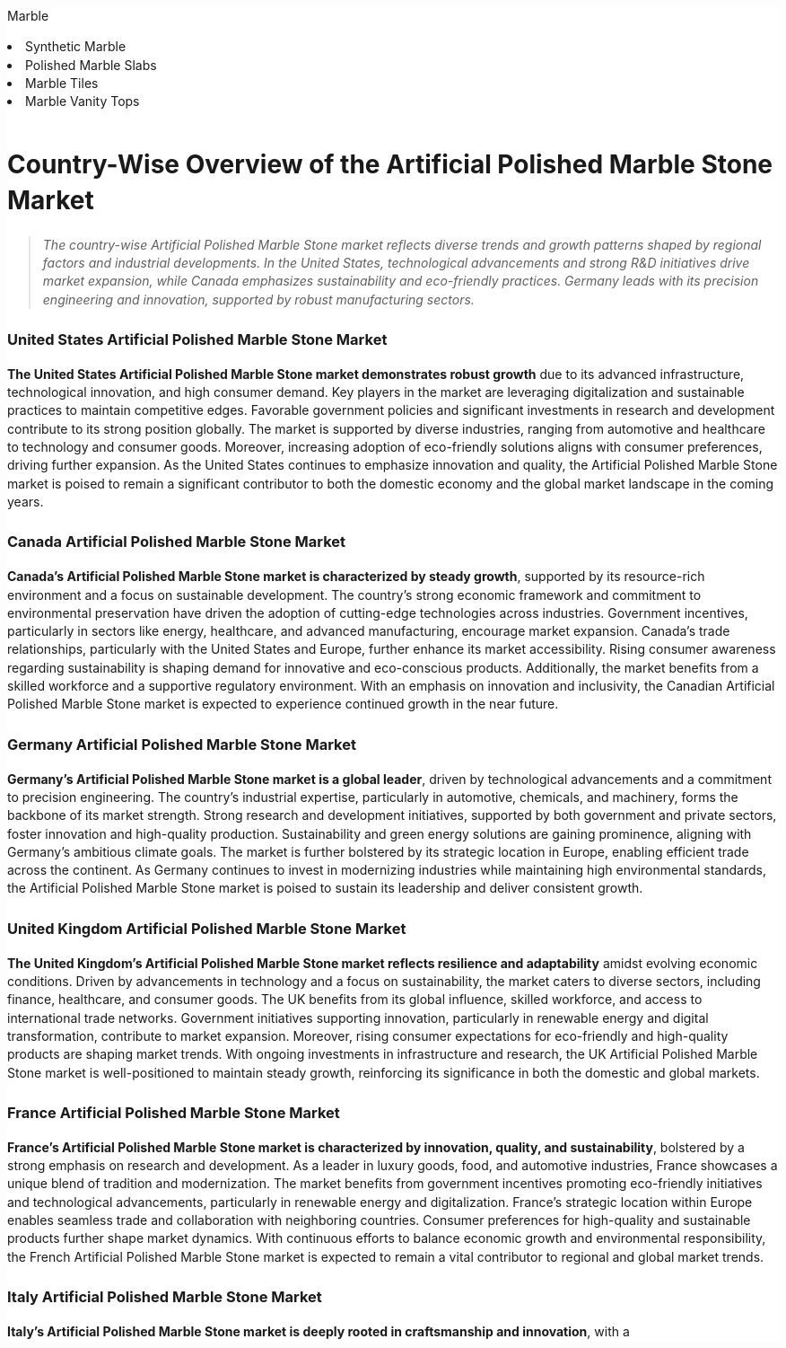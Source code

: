 Marble</li><li> Synthetic Marble</li><li> Polished Marble Slabs</li><li> Marble Tiles</li><li> Marble Vanity Tops</li></ul><h1><span class="">Country-Wise Overview of the Artificial Polished Marble Stone Market<br /></span></h1><blockquote><p><em><span class="">The country-wise Artificial Polished Marble Stone market reflects diverse trends and growth patterns shaped by regional factors and industrial developments. In the United States, technological advancements and strong R&amp;D initiatives drive market expansion, while Canada emphasizes sustainability and eco-friendly practices. Germany leads with its precision engineering and innovation, supported by robust manufacturing sectors.</span></em></p></blockquote><h3><strong>United States Artificial Polished Marble Stone Market</strong></h3><p><strong>The United States Artificial Polished Marble Stone market demonstrates robust growth</strong> due to its advanced infrastructure, technological innovation, and high consumer demand. Key players in the market are leveraging digitalization and sustainable practices to maintain competitive edges. Favorable government policies and significant investments in research and development contribute to its strong position globally. The market is supported by diverse industries, ranging from automotive and healthcare to technology and consumer goods. Moreover, increasing adoption of eco-friendly solutions aligns with consumer preferences, driving further expansion. As the United States continues to emphasize innovation and quality, the Artificial Polished Marble Stone market is poised to remain a significant contributor to both the domestic economy and the global market landscape in the coming years.</p><h3><strong>Canada Artificial Polished Marble Stone Market</strong></h3><p><strong>Canada&rsquo;s Artificial Polished Marble Stone market is characterized by steady growth</strong>, supported by its resource-rich environment and a focus on sustainable development. The country&rsquo;s strong economic framework and commitment to environmental preservation have driven the adoption of cutting-edge technologies across industries. Government incentives, particularly in sectors like energy, healthcare, and advanced manufacturing, encourage market expansion. Canada&rsquo;s trade relationships, particularly with the United States and Europe, further enhance its market accessibility. Rising consumer awareness regarding sustainability is shaping demand for innovative and eco-conscious products. Additionally, the market benefits from a skilled workforce and a supportive regulatory environment. With an emphasis on innovation and inclusivity, the Canadian Artificial Polished Marble Stone market is expected to experience continued growth in the near future.</p><h3><strong>Germany Artificial Polished Marble Stone Market</strong></h3><p><strong>Germany&rsquo;s Artificial Polished Marble Stone market is a global leader</strong>, driven by technological advancements and a commitment to precision engineering. The country&rsquo;s industrial expertise, particularly in automotive, chemicals, and machinery, forms the backbone of its market strength. Strong research and development initiatives, supported by both government and private sectors, foster innovation and high-quality production. Sustainability and green energy solutions are gaining prominence, aligning with Germany&rsquo;s ambitious climate goals. The market is further bolstered by its strategic location in Europe, enabling efficient trade across the continent. As Germany continues to invest in modernizing industries while maintaining high environmental standards, the Artificial Polished Marble Stone market is poised to sustain its leadership and deliver consistent growth.</p><h3><strong>United Kingdom Artificial Polished Marble Stone Market</strong></h3><p><strong>The United Kingdom&rsquo;s Artificial Polished Marble Stone market reflects resilience and adaptability</strong> amidst evolving economic conditions. Driven by advancements in technology and a focus on sustainability, the market caters to diverse sectors, including finance, healthcare, and consumer goods. The UK benefits from its global influence, skilled workforce, and access to international trade networks. Government initiatives supporting innovation, particularly in renewable energy and digital transformation, contribute to market expansion. Moreover, rising consumer expectations for eco-friendly and high-quality products are shaping market trends. With ongoing investments in infrastructure and research, the UK Artificial Polished Marble Stone market is well-positioned to maintain steady growth, reinforcing its significance in both the domestic and global markets.</p><h3><strong>France Artificial Polished Marble Stone Market</strong></h3><p><strong>France&rsquo;s Artificial Polished Marble Stone market is characterized by innovation, quality, and sustainability</strong>, bolstered by a strong emphasis on research and development. As a leader in luxury goods, food, and automotive industries, France showcases a unique blend of tradition and modernization. The market benefits from government incentives promoting eco-friendly initiatives and technological advancements, particularly in renewable energy and digitalization. France&rsquo;s strategic location within Europe enables seamless trade and collaboration with neighboring countries. Consumer preferences for high-quality and sustainable products further shape market dynamics. With continuous efforts to balance economic growth and environmental responsibility, the French Artificial Polished Marble Stone market is expected to remain a vital contributor to regional and global market trends.</p><h3><strong>Italy Artificial Polished Marble Stone Market</strong></h3><p><strong>Italy&rsquo;s Artificial Polished Marble Stone market is deeply rooted in craftsmanship and innovation</strong>, with a